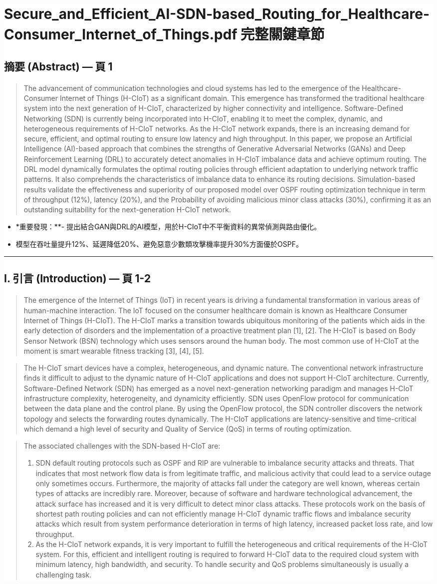 # Secure_and_Efficient_AI-SDN-based_Routing_for_Healthcare-Consumer_Internet_of_Things.pdf 完整關鍵章節

## 摘要 (Abstract) — 頁 1

> The advancement of communication technologies and cloud systems has led to the emergence of the Healthcare-Consumer Internet of Things (H-CIoT) as a significant domain. This emergence has transformed the traditional healthcare system into the next generation of H-CIoT, characterized by higher connectivity and intelligence. Software-Defined Networking (SDN) is currently being incorporated into H-CIoT, enabling it to meet the complex, dynamic, and heterogeneous requirements of H-CIoT networks. As the H-CIoT network expands, there is an increasing demand for secure, efficient, and optimal routing to ensure low latency and high throughput. In this paper, we propose an Artificial Intelligence (AI)-based approach that combines the strengths of Generative Adversarial Networks (GANs) and Deep Reinforcement Learning (DRL) to accurately detect anomalies in H-CIoT imbalance data and achieve optimum routing. The DRL model dynamically formulates the optimal routing policies through efficient adaptation to underlying network traffic patterns. It also comprehends the characteristics of imbalance data to enhance its routing decisions. Simulation-based results validate the effectiveness and superiority of our proposed model over OSPF routing optimization technique in term of throughput (12%), latency (20%), and the Probability of avoiding malicious minor class attacks (30%), confirming it as an outstanding suitability for the next-generation H-CIoT network.

* *重要發現：**- 提出結合GAN與DRL的AI模型，用於H-CIoT中不平衡資料的異常偵測與路由優化。
- 模型在吞吐量提升12%、延遲降低20%、避免惡意少數類攻擊機率提升30%方面優於OSPF。

- --

## I. 引言 (Introduction) — 頁 1-2

> The emergence of the Internet of Things (IoT) in recent years is driving a fundamental transformation in various areas of human-machine interaction. The IoT focused on the consumer healthcare domain is known as Healthcare Consumer Internet of Things (H-CIoT). The H-CIoT marks a transition towards ubiquitous monitoring of the patients which aids in the early detection of disorders and the implementation of a proactive treatment plan [1], [2]. The H-CIoT is based on Body Sensor Network (BSN) technology which uses sensors around the human body. The most common use of H-CIoT at the moment is smart wearable fitness tracking [3], [4], [5].

> The H-CIoT smart devices have a complex, heterogeneous, and dynamic nature. The conventional network infrastructure finds it difficult to adjust to the dynamic nature of H-CIoT applications and does not support H-CIoT architecture. Currently, Software-Defined Network (SDN) has emerged as a novel next-generation networking paradigm and manages H-CIoT infrastructure complexity, heterogeneity, and dynamicity efficiently. SDN uses OpenFlow protocol for communication between the data plane and the control plane. By using the OpenFlow protocol, the SDN controller discovers the network topology and selects the forwarding routes dynamically. The H-CIoT applications are latency-sensitive and time-critical which demand a high level of security and Quality of Service (QoS) in terms of routing optimization.

> The associated challenges with the SDN-based H-CIoT are:  
> 1) SDN default routing protocols such as OSPF and RIP are vulnerable to imbalance security attacks and threats. That indicates that most network flow data is from legitimate traffic, and malicious activity that could lead to a service outage only sometimes occurs. Furthermore, the majority of attacks fall under the category are well known, whereas certain types of attacks are incredibly rare. Moreover, because of software and hardware technological advancement, the attack surface has increased and it is very difficult to detect minor class attacks. These protocols work on the basis of shortest path routing policies and can not efficiently manage H-CIoT dynamic traffic flows and imbalance security attacks which result from system performance deterioration in terms of high latency, increased packet loss rate, and low throughput.  
> 2) As the H-CIoT network expands, it is very important to fulfill the heterogeneous and critical requirements of the H-CIoT system. For this, efficient and intelligent routing is required to forward H-CIoT data to the required cloud system with minimum latency, high bandwidth, and security. To handle security and QoS problems simultaneously is usually a challenging task.
